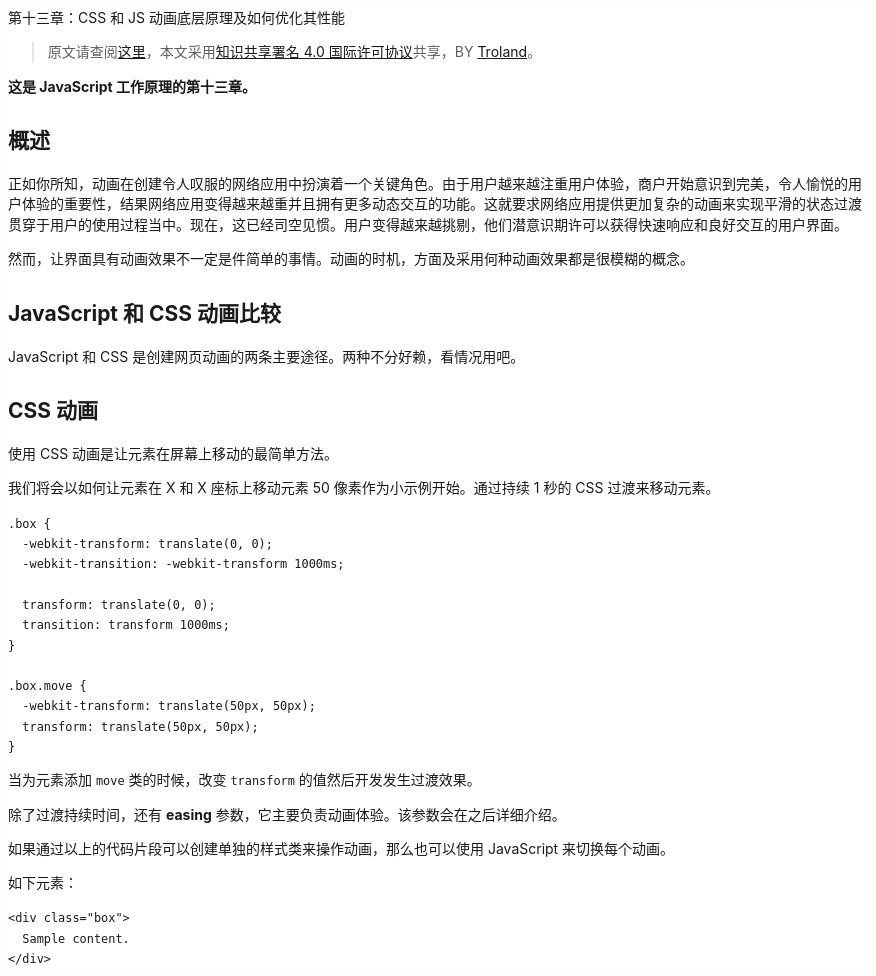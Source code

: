 第十三章：CSS 和 JS 动画底层原理及如何优化其性能

> 原文请查阅[这里](https://blog.sessionstack.com/how-javascript-works-under-the-hood-of-css-and-js-animations-how-to-optimize-their-performance-db0e79586216)，本文采用[知识共享署名 4.0 国际许可协议](http://creativecommons.org/licenses/by/4.0/)共享，BY [Troland](https://github.com/Troland)。

**这是 JavaScript 工作原理的第十三章。**

## <a id="user-content-概述"></a>[](#概述)概述

正如你所知，动画在创建令人叹服的网络应用中扮演着一个关键角色。由于用户越来越注重用户体验，商户开始意识到完美，令人愉悦的用户体验的重要性，结果网络应用变得越来越重并且拥有更多动态交互的功能。这就要求网络应用提供更加复杂的动画来实现平滑的状态过渡贯穿于用户的使用过程当中。现在，这已经司空见惯。用户变得越来越挑剔，他们潜意识期许可以获得快速响应和良好交互的用户界面。

然而，让界面具有动画效果不一定是件简单的事情。动画的时机，方面及采用何种动画效果都是很模糊的概念。

## <a id="user-content-javascript-和-css-动画比较"></a>[](#javascript-和-css-动画比较)JavaScript 和 CSS 动画比较

JavaScript 和 CSS 是创建网页动画的两条主要途径。两种不分好赖，看情况用吧。

## <a id="user-content-css-动画"></a>[](#css-动画)CSS 动画

使用 CSS 动画是让元素在屏幕上移动的最简单方法。

我们将会以如何让元素在 X 和 X 座标上移动元素 50 像素作为小示例开始。通过持续 1 秒的 CSS 过渡来移动元素。

```
.box {
  -webkit-transform: translate(0, 0);
  -webkit-transition: -webkit-transform 1000ms;

  transform: translate(0, 0);
  transition: transform 1000ms;
}

.box.move {
  -webkit-transform: translate(50px, 50px);
  transform: translate(50px, 50px);
}

```

当为元素添加 `move` 类的时候，改变 `transform` 的值然后开发发生过渡效果。

除了过渡持续时间，还有 **easing** 参数，它主要负责动画体验。该参数会在之后详细介绍。

如果通过以上的代码片段可以创建单独的样式类来操作动画，那么也可以使用 JavaScript 来切换每个动画。

如下元素：

```
<div class="box">
  Sample content.
</div>

```
